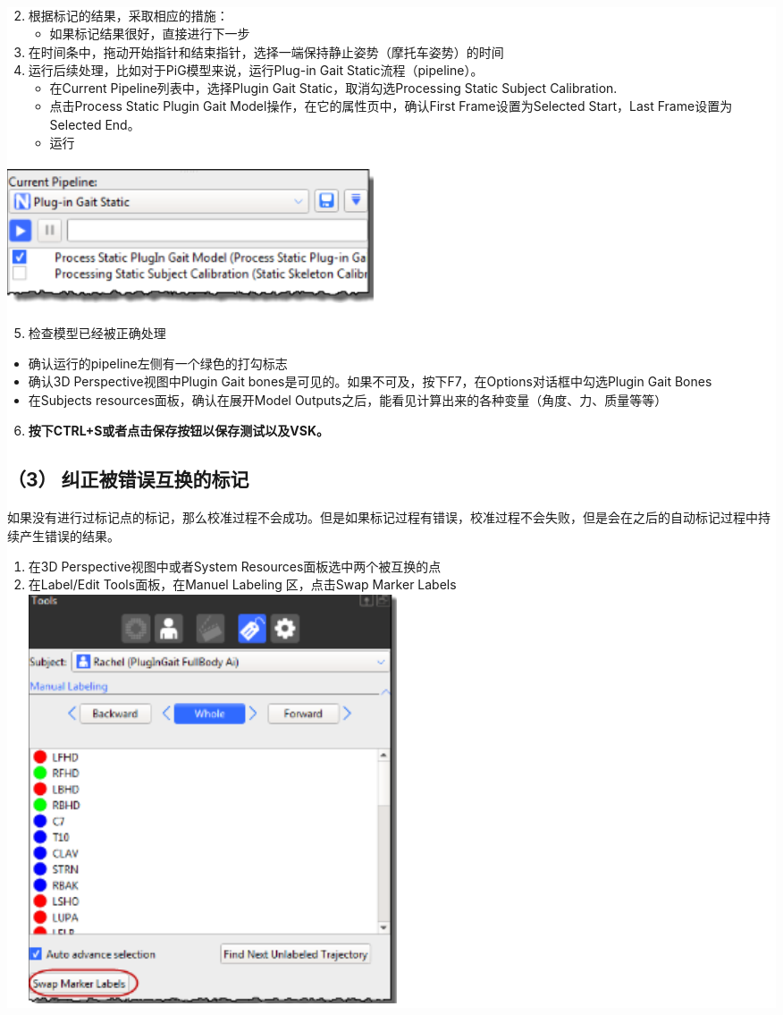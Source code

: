 2. 根据标记的结果，采取相应的措施：
    - 如果标记结果很好，直接进行下一步
3. 在时间条中，拖动开始指针和结束指针，选择一端保持静止姿势（摩托车姿势）的时间
4. 运行后续处理，比如对于PiG模型来说，运行Plug-in Gait Static流程（pipeline）。
    - 在Current Pipeline列表中，选择Plugin Gait Static，取消勾选Processing Static Subject Calibration.
    - 点击Process Static Plugin Gait Model操作，在它的属性页中，确认First Frame设置为Selected Start，Last Frame设置为Selected End。
    - 运行

![img18](plugin-gait-static.png)

5. 检查模型已经被正确处理
- 确认运行的pipeline左侧有一个绿色的打勾标志
- 确认3D Perspective视图中Plugin Gait bones是可见的。如果不可及，按下F7，在Options对话框中勾选Plugin Gait Bones
- 在Subjects resources面板，确认在展开Model Outputs之后，能看见计算出来的各种变量（角度、力、质量等等）
6. **按下CTRL+S或者点击保存按钮以保存测试以及VSK。**

## （3） 纠正被错误互换的标记
如果没有进行过标记点的标记，那么校准过程不会成功。但是如果标记过程有错误，校准过程不会失败，但是会在之后的自动标记过程中持续产生错误的结果。
1. 在3D Perspective视图中或者System Resources面板选中两个被互换的点
2. 在Label/Edit Tools面板，在Manuel Labeling 区，点击Swap Marker Labels
![img19](swap_labels.png)
